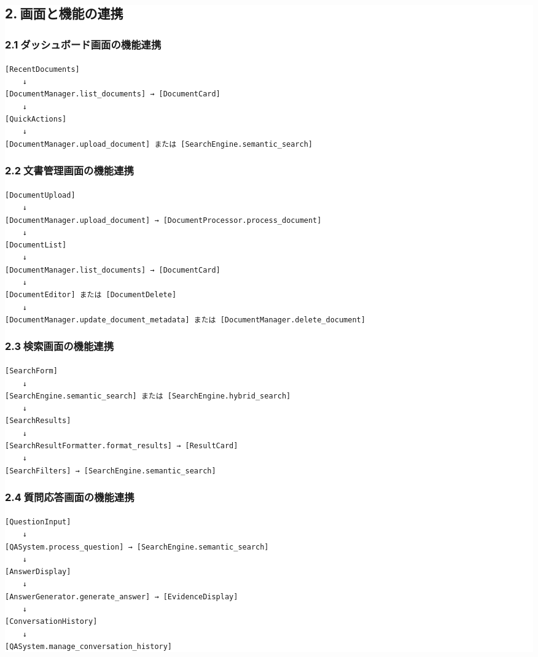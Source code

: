 ## 2. 画面と機能の連携

### 2.1 ダッシュボード画面の機能連携
```
[RecentDocuments]
    ↓
[DocumentManager.list_documents] → [DocumentCard]
    ↓
[QuickActions]
    ↓
[DocumentManager.upload_document] または [SearchEngine.semantic_search]
```

### 2.2 文書管理画面の機能連携
```
[DocumentUpload]
    ↓
[DocumentManager.upload_document] → [DocumentProcessor.process_document]
    ↓
[DocumentList]
    ↓
[DocumentManager.list_documents] → [DocumentCard]
    ↓
[DocumentEditor] または [DocumentDelete]
    ↓
[DocumentManager.update_document_metadata] または [DocumentManager.delete_document]
```

### 2.3 検索画面の機能連携
```
[SearchForm]
    ↓
[SearchEngine.semantic_search] または [SearchEngine.hybrid_search]
    ↓
[SearchResults]
    ↓
[SearchResultFormatter.format_results] → [ResultCard]
    ↓
[SearchFilters] → [SearchEngine.semantic_search]
```

### 2.4 質問応答画面の機能連携
```
[QuestionInput]
    ↓
[QASystem.process_question] → [SearchEngine.semantic_search]
    ↓
[AnswerDisplay]
    ↓
[AnswerGenerator.generate_answer] → [EvidenceDisplay]
    ↓
[ConversationHistory]
    ↓
[QASystem.manage_conversation_history]
```
